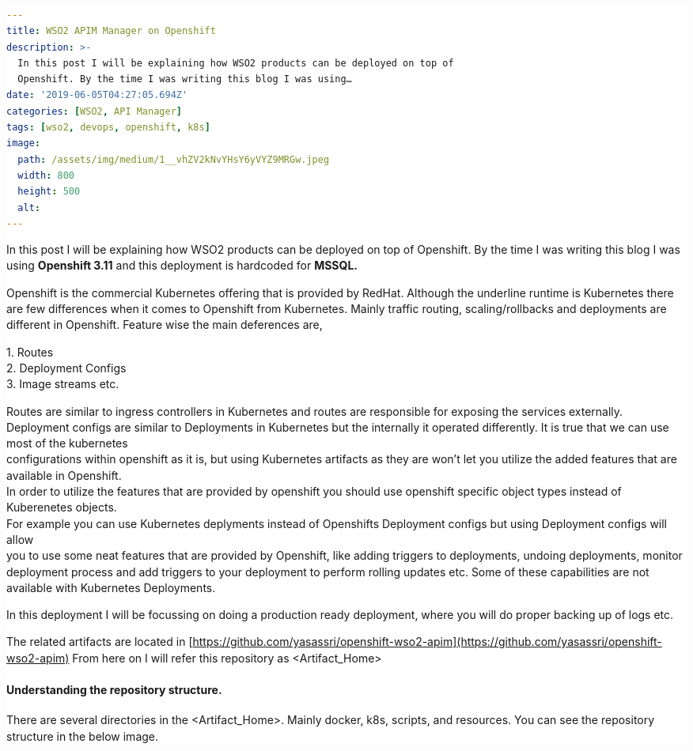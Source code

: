 ```yaml
---
title: WSO2 APIM Manager on Openshift
description: >-
  In this post I will be explaining how WSO2 products can be deployed on top of
  Openshift. By the time I was writing this blog I was using…
date: '2019-06-05T04:27:05.694Z'
categories: [WSO2, API Manager]
tags: [wso2, devops, openshift, k8s]
image:
  path: /assets/img/medium/1__vhZV2kNvYHsY6yVYZ9MRGw.jpeg
  width: 800
  height: 500
  alt: 
---
```

In this post I will be explaining how WSO2 products can be deployed on top of Openshift. By the time I was writing this blog I was using **Openshift 3.11** and this deployment is hardcoded for **MSSQL.**

Openshift is the commercial Kubernetes offering that is provided by RedHat. Although the underline runtime is Kubernetes there are few differences when it comes to Openshift from Kubernetes. Mainly traffic routing, scaling/rollbacks and deployments are different in Openshift. Feature wise the main deferences are,

1\. Routes  
2\. Deployment Configs  
3\. Image streams etc.

Routes are similar to ingress controllers in Kubernetes and routes are responsible for exposing the services externally. Deployment configs are similar to Deployments in Kubernetes but the internally it operated differently. It is true that we can use most of the kubernetes  
configurations within openshift as it is, but using Kubernetes artifacts as they are won’t let you utilize the added features that are available in Openshift.  
In order to utilize the features that are provided by openshift you should use openshift specific object types instead of Kuberenetes objects.  
For example you can use Kubernetes deplyments instead of Openshifts Deployment configs but using Deployment configs will allow  
you to use some neat features that are provided by Openshift, like adding triggers to deployments, undoing deployments, monitor deployment process and add triggers to your deployment to perform rolling updates etc. Some of these capabilities are not available with Kubernetes Deployments.

In this deployment I will be focussing on doing a production ready deployment, where you will do proper backing up of logs etc.

The related artifacts are located in [https://github.com/yasassri/openshift-wso2-apim](https://github.com/yasassri/openshift-wso2-apim) From here on I will refer this repository as <Artifact_Home>

#### Understanding the repository structure.

There are several directories in the <Artifact_Home>. Mainly docker, k8s, scripts, and resources. You can see the repository structure in the below image.
